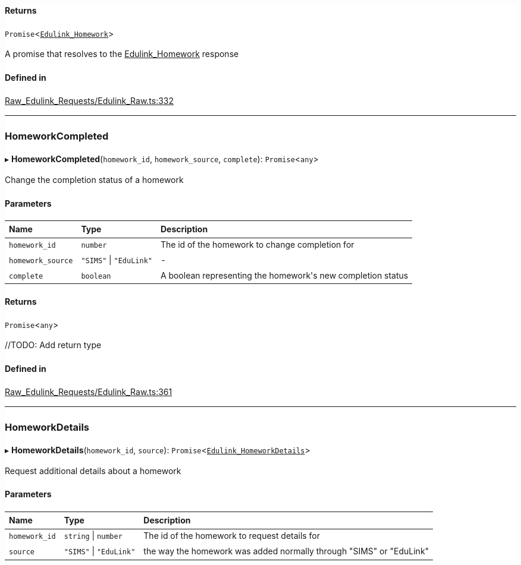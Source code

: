 #### Returns

`Promise`<[`Edulink_Homework`](../modules/Edulink_Raw_Response_Types.md#edulink_homework)\>

A promise that resolves to the [Edulink_Homework](../modules/Edulink_Raw_Response_Types.md#edulink_homework) response

#### Defined in

[Raw_Edulink_Requests/Edulink_Raw.ts:332](https://github.com/Ahmad-A0/Overnet-Edulink-API/blob/fd6842b/src/Raw_Edulink_Requests/Edulink_Raw.ts#L332)

---

### HomeworkCompleted

▸ **HomeworkCompleted**(`homework_id`, `homework_source`, `complete`): `Promise`<`any`\>

Change the completion status of a homework

#### Parameters

| Name              | Type                    | Description                                                 |
| :---------------- | :---------------------- | :---------------------------------------------------------- |
| `homework_id`     | `number`                | The id of the homework to change completion for             |
| `homework_source` | `"SIMS"` \| `"EduLink"` | -                                                           |
| `complete`        | `boolean`               | A boolean representing the homework's new completion status |

#### Returns

`Promise`<`any`\>

//TODO: Add return type

#### Defined in

[Raw_Edulink_Requests/Edulink_Raw.ts:361](https://github.com/Ahmad-A0/Overnet-Edulink-API/blob/fd6842b/src/Raw_Edulink_Requests/Edulink_Raw.ts#L361)

---

### HomeworkDetails

▸ **HomeworkDetails**(`homework_id`, `source`): `Promise`<[`Edulink_HomeworkDetails`](../modules/Edulink_Raw_Response_Types.md#edulink_homeworkdetails)\>

Request additional details about a homework

#### Parameters

| Name          | Type                    | Description                                                         |
| :------------ | :---------------------- | :------------------------------------------------------------------ |
| `homework_id` | `string` \| `number`    | The id of the homework to request details for                       |
| `source`      | `"SIMS"` \| `"EduLink"` | the way the homework was added normally through "SIMS" or "EduLink" |
